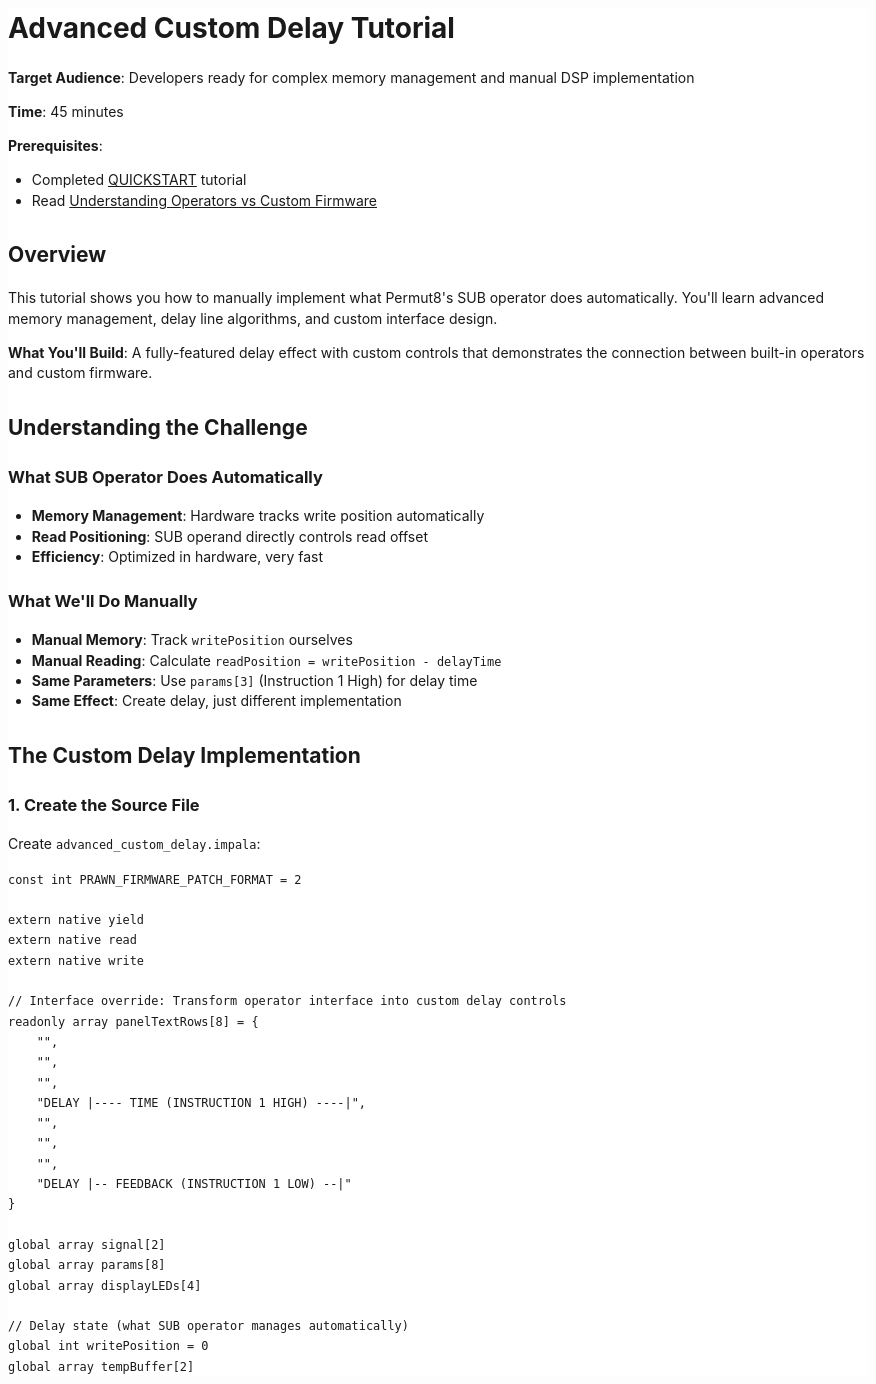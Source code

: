 # Advanced Custom Delay Tutorial

**Target Audience**: Developers ready for complex memory management and manual DSP implementation

**Time**: 45 minutes

**Prerequisites**: 
- Completed [QUICKSTART](../QUICKSTART.md) tutorial
- Read [Understanding Operators vs Custom Firmware](understanding-operators-vs-custom-firmware.md)

## Overview

This tutorial shows you how to manually implement what Permut8's SUB operator does automatically. You'll learn advanced memory management, delay line algorithms, and custom interface design.

**What You'll Build**: A fully-featured delay effect with custom controls that demonstrates the connection between built-in operators and custom firmware.

## Understanding the Challenge

### **What SUB Operator Does Automatically**
- **Memory Management**: Hardware tracks write position automatically
- **Read Positioning**: SUB operand directly controls read offset  
- **Efficiency**: Optimized in hardware, very fast

### **What We'll Do Manually**
- **Manual Memory**: Track `writePosition` ourselves
- **Manual Reading**: Calculate `readPosition = writePosition - delayTime`
- **Same Parameters**: Use `params[3]` (Instruction 1 High) for delay time
- **Same Effect**: Create delay, just different implementation

## The Custom Delay Implementation

### 1. Create the Source File

Create `advanced_custom_delay.impala`:

```impala
const int PRAWN_FIRMWARE_PATCH_FORMAT = 2

extern native yield
extern native read
extern native write

// Interface override: Transform operator interface into custom delay controls
readonly array panelTextRows[8] = {
    "",
    "",
    "",
    "DELAY |---- TIME (INSTRUCTION 1 HIGH) ----|",
    "",
    "",
    "",
    "DELAY |-- FEEDBACK (INSTRUCTION 1 LOW) --|"
}

global array signal[2]
global array params[8]
global array displayLEDs[4]

// Delay state (what SUB operator manages automatically)
global int writePosition = 0
global array tempBuffer[2]
```